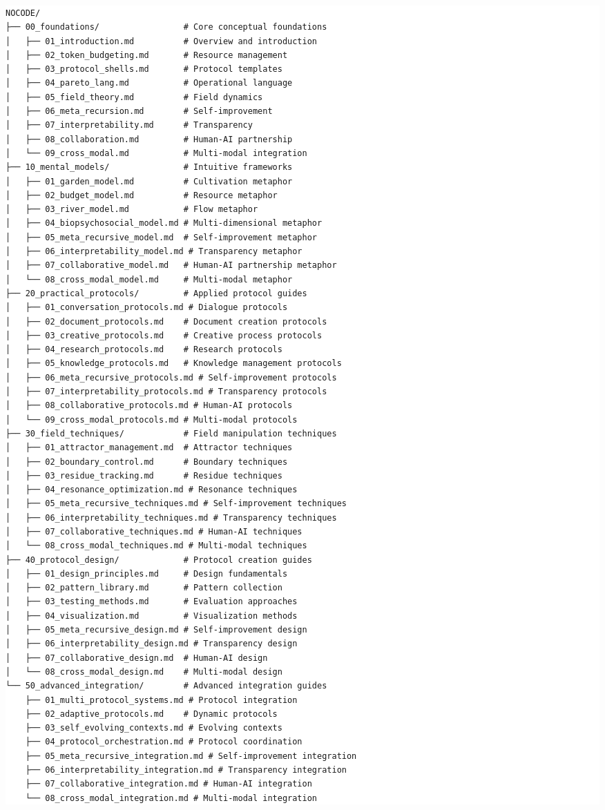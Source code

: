 ```
NOCODE/
├── 00_foundations/                 # Core conceptual foundations
│   ├── 01_introduction.md          # Overview and introduction
│   ├── 02_token_budgeting.md       # Resource management
│   ├── 03_protocol_shells.md       # Protocol templates
│   ├── 04_pareto_lang.md           # Operational language
│   ├── 05_field_theory.md          # Field dynamics
│   ├── 06_meta_recursion.md        # Self-improvement
│   ├── 07_interpretability.md      # Transparency
│   ├── 08_collaboration.md         # Human-AI partnership
│   └── 09_cross_modal.md           # Multi-modal integration
├── 10_mental_models/               # Intuitive frameworks
│   ├── 01_garden_model.md          # Cultivation metaphor
│   ├── 02_budget_model.md          # Resource metaphor
│   ├── 03_river_model.md           # Flow metaphor
│   ├── 04_biopsychosocial_model.md # Multi-dimensional metaphor
│   ├── 05_meta_recursive_model.md  # Self-improvement metaphor
│   ├── 06_interpretability_model.md # Transparency metaphor
│   ├── 07_collaborative_model.md   # Human-AI partnership metaphor
│   └── 08_cross_modal_model.md     # Multi-modal metaphor
├── 20_practical_protocols/         # Applied protocol guides
│   ├── 01_conversation_protocols.md # Dialogue protocols
│   ├── 02_document_protocols.md    # Document creation protocols
│   ├── 03_creative_protocols.md    # Creative process protocols
│   ├── 04_research_protocols.md    # Research protocols
│   ├── 05_knowledge_protocols.md   # Knowledge management protocols
│   ├── 06_meta_recursive_protocols.md # Self-improvement protocols
│   ├── 07_interpretability_protocols.md # Transparency protocols
│   ├── 08_collaborative_protocols.md # Human-AI protocols
│   └── 09_cross_modal_protocols.md # Multi-modal protocols
├── 30_field_techniques/            # Field manipulation techniques
│   ├── 01_attractor_management.md  # Attractor techniques
│   ├── 02_boundary_control.md      # Boundary techniques
│   ├── 03_residue_tracking.md      # Residue techniques
│   ├── 04_resonance_optimization.md # Resonance techniques
│   ├── 05_meta_recursive_techniques.md # Self-improvement techniques
│   ├── 06_interpretability_techniques.md # Transparency techniques
│   ├── 07_collaborative_techniques.md # Human-AI techniques
│   └── 08_cross_modal_techniques.md # Multi-modal techniques
├── 40_protocol_design/             # Protocol creation guides
│   ├── 01_design_principles.md     # Design fundamentals
│   ├── 02_pattern_library.md       # Pattern collection
│   ├── 03_testing_methods.md       # Evaluation approaches
│   ├── 04_visualization.md         # Visualization methods
│   ├── 05_meta_recursive_design.md # Self-improvement design
│   ├── 06_interpretability_design.md # Transparency design
│   ├── 07_collaborative_design.md  # Human-AI design
│   └── 08_cross_modal_design.md    # Multi-modal design
└── 50_advanced_integration/        # Advanced integration guides
    ├── 01_multi_protocol_systems.md # Protocol integration
    ├── 02_adaptive_protocols.md    # Dynamic protocols
    ├── 03_self_evolving_contexts.md # Evolving contexts
    ├── 04_protocol_orchestration.md # Protocol coordination
    ├── 05_meta_recursive_integration.md # Self-improvement integration
    ├── 06_interpretability_integration.md # Transparency integration
    ├── 07_collaborative_integration.md # Human-AI integration
    └── 08_cross_modal_integration.md # Multi-modal integration
```
